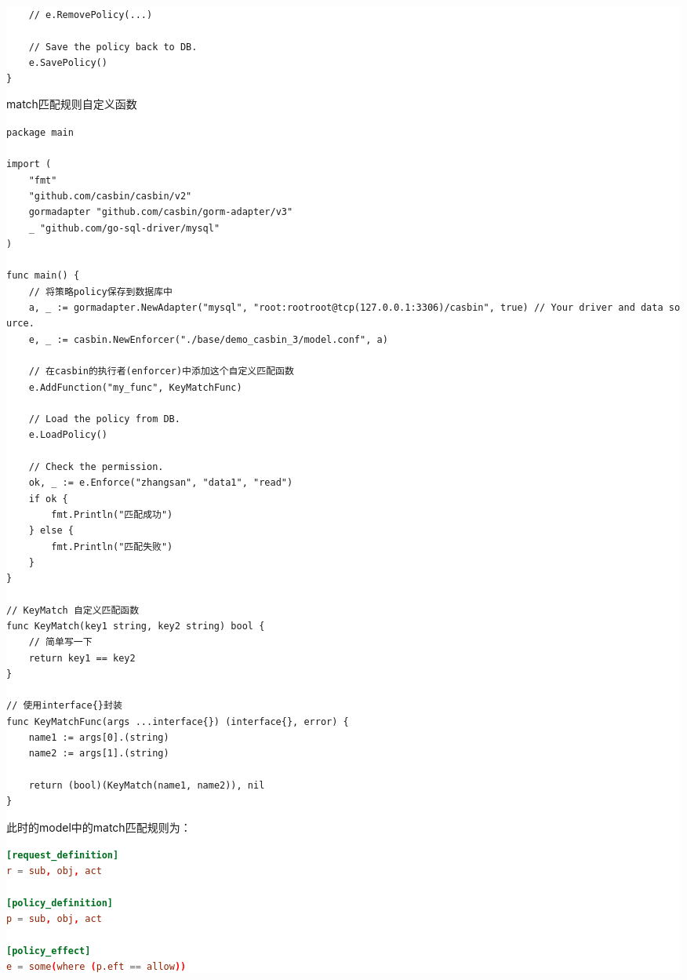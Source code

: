 ```golang
	// e.RemovePolicy(...)

	// Save the policy back to DB.
	e.SavePolicy()
}

```
match匹配规则自定义函数
```golang
package main

import (
	"fmt"
	"github.com/casbin/casbin/v2"
	gormadapter "github.com/casbin/gorm-adapter/v3"
	_ "github.com/go-sql-driver/mysql"
)

func main() {
	// 将策略policy保存到数据库中
	a, _ := gormadapter.NewAdapter("mysql", "root:rootroot@tcp(127.0.0.1:3306)/casbin", true) // Your driver and data source.
	e, _ := casbin.NewEnforcer("./base/demo_casbin_3/model.conf", a)

	// 在casbin的执行者(enforcer)中添加这个自定义匹配函数
	e.AddFunction("my_func", KeyMatchFunc)

	// Load the policy from DB.
	e.LoadPolicy()

	// Check the permission.
	ok, _ := e.Enforce("zhangsan", "data1", "read")
	if ok {
		fmt.Println("匹配成功")
	} else {
		fmt.Println("匹配失败")
	}
}

// KeyMatch 自定义匹配函数
func KeyMatch(key1 string, key2 string) bool {
	// 简单写一下
	return key1 == key2
}

// 使用interface{}封装
func KeyMatchFunc(args ...interface{}) (interface{}, error) {
	name1 := args[0].(string)
	name2 := args[1].(string)

	return (bool)(KeyMatch(name1, name2)), nil
}

```
此时的model中的match匹配规则为：
```conf
[request_definition]
r = sub, obj, act

[policy_definition]
p = sub, obj, act

[policy_effect]
e = some(where (p.eft == allow))
```
